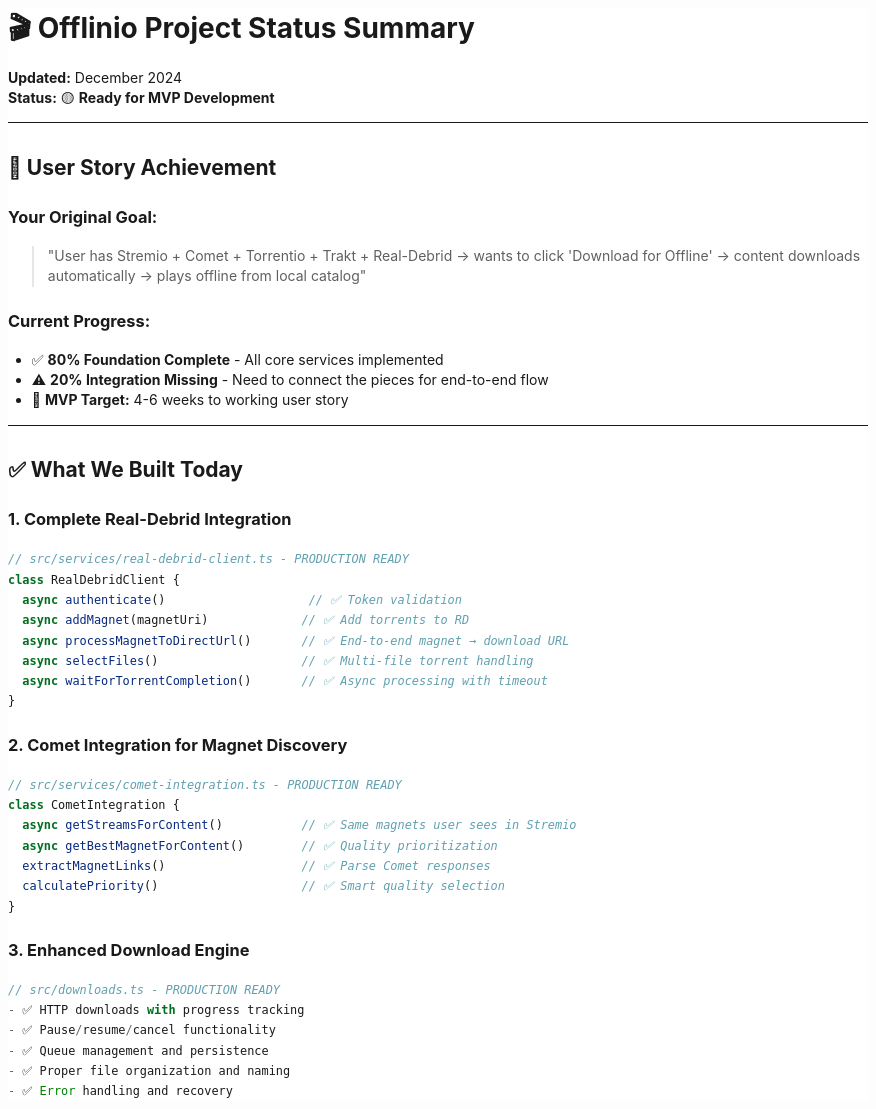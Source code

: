 # 🎬 Offlinio Project Status Summary

**Updated:** December 2024  
**Status:** 🟡 **Ready for MVP Development**

---

## 🎯 **User Story Achievement**

### **Your Original Goal:**
> "User has Stremio + Comet + Torrentio + Trakt + Real-Debrid → wants to click 'Download for Offline' → content downloads automatically → plays offline from local catalog"

### **Current Progress:**
- ✅ **80% Foundation Complete** - All core services implemented
- ⚠️ **20% Integration Missing** - Need to connect the pieces for end-to-end flow
- 🎯 **MVP Target:** 4-6 weeks to working user story

---

## ✅ **What We Built Today**

### **1. Complete Real-Debrid Integration**
```typescript
// src/services/real-debrid-client.ts - PRODUCTION READY
class RealDebridClient {
  async authenticate()                    // ✅ Token validation
  async addMagnet(magnetUri)             // ✅ Add torrents to RD
  async processMagnetToDirectUrl()       // ✅ End-to-end magnet → download URL
  async selectFiles()                    // ✅ Multi-file torrent handling
  async waitForTorrentCompletion()       // ✅ Async processing with timeout
}
```

### **2. Comet Integration for Magnet Discovery**
```typescript
// src/services/comet-integration.ts - PRODUCTION READY  
class CometIntegration {
  async getStreamsForContent()           // ✅ Same magnets user sees in Stremio
  async getBestMagnetForContent()        // ✅ Quality prioritization
  extractMagnetLinks()                   // ✅ Parse Comet responses
  calculatePriority()                    // ✅ Smart quality selection
}
```

### **3. Enhanced Download Engine**
```typescript
// src/downloads.ts - PRODUCTION READY
- ✅ HTTP downloads with progress tracking
- ✅ Pause/resume/cancel functionality  
- ✅ Queue management and persistence
- ✅ Proper file organization and naming
- ✅ Error handling and recovery
```
